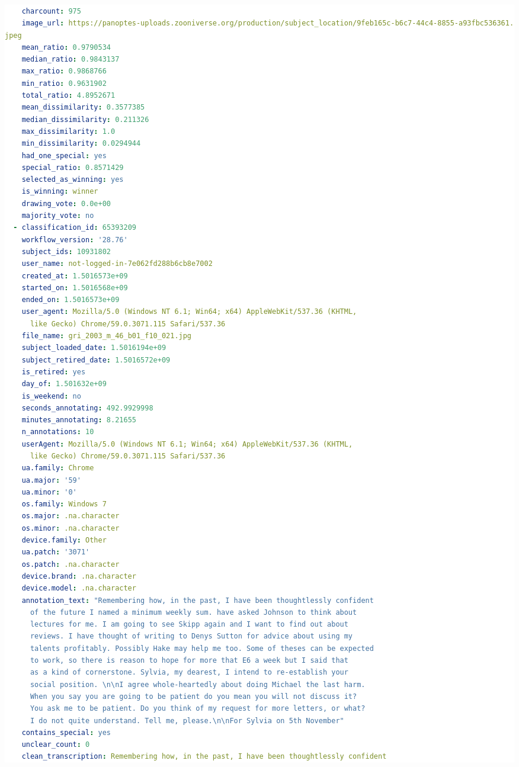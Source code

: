 ```yaml
    charcount: 975
    image_url: https://panoptes-uploads.zooniverse.org/production/subject_location/9feb165c-b6c7-44c4-8855-a93fbc536361.jpeg
    mean_ratio: 0.9790534
    median_ratio: 0.9843137
    max_ratio: 0.9868766
    min_ratio: 0.9631902
    total_ratio: 4.8952671
    mean_dissimilarity: 0.3577385
    median_dissimilarity: 0.211326
    max_dissimilarity: 1.0
    min_dissimilarity: 0.0294944
    had_one_special: yes
    special_ratio: 0.8571429
    selected_as_winning: yes
    is_winning: winner
    drawing_vote: 0.0e+00
    majority_vote: no
  - classification_id: 65393209
    workflow_version: '28.76'
    subject_ids: 10931802
    user_name: not-logged-in-7e062fd288b6cb8e7002
    created_at: 1.5016573e+09
    started_on: 1.5016568e+09
    ended_on: 1.5016573e+09
    user_agent: Mozilla/5.0 (Windows NT 6.1; Win64; x64) AppleWebKit/537.36 (KHTML,
      like Gecko) Chrome/59.0.3071.115 Safari/537.36
    file_name: gri_2003_m_46_b01_f10_021.jpg
    subject_loaded_date: 1.5016194e+09
    subject_retired_date: 1.5016572e+09
    is_retired: yes
    day_of: 1.501632e+09
    is_weekend: no
    seconds_annotating: 492.9929998
    minutes_annotating: 8.21655
    n_annotations: 10
    userAgent: Mozilla/5.0 (Windows NT 6.1; Win64; x64) AppleWebKit/537.36 (KHTML,
      like Gecko) Chrome/59.0.3071.115 Safari/537.36
    ua.family: Chrome
    ua.major: '59'
    ua.minor: '0'
    os.family: Windows 7
    os.major: .na.character
    os.minor: .na.character
    device.family: Other
    ua.patch: '3071'
    os.patch: .na.character
    device.brand: .na.character
    device.model: .na.character
    annotation_text: "Remembering how, in the past, I have been thoughtlessly confident
      of the future I named a minimum weekly sum. have asked Johnson to think about
      lectures for me. I am going to see Skipp again and I want to find out about
      reviews. I have thought of writing to Denys Sutton for advice about using my
      talents profitably. Possibly Hake may help me too. Some of theses can be expected
      to work, so there is reason to hope for more that E6 a week but I said that
      as a kind of cornerstone. Sylvia, my dearest, I intend to re-establish your
      social position. \n\nI agree whole-heartedly about doing Michael the last harm.
      When you say you are going to be patient do you mean you will not discuss it?
      You ask me to be patient. Do you think of my request for more letters, or what?
      I do not quite understand. Tell me, please.\n\nFor Sylvia on 5th November"
    contains_special: yes
    unclear_count: 0
    clean_transcription: Remembering how, in the past, I have been thoughtlessly confident
```